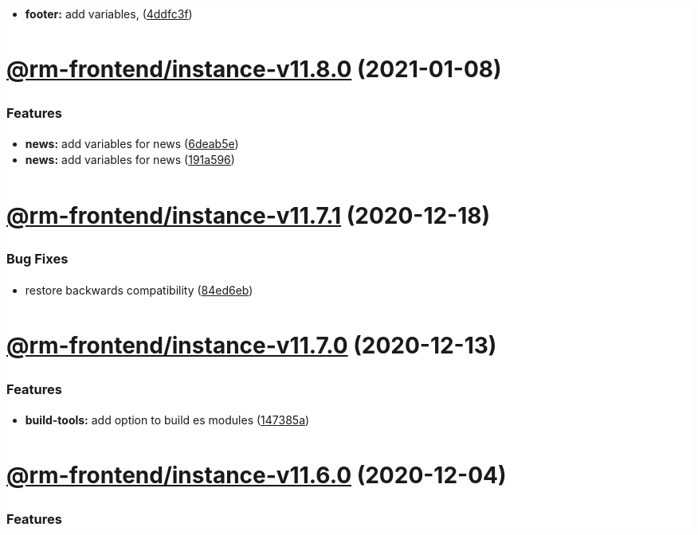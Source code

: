 * **footer:** add variables, ([4ddfc3f](https://bitbucket.ruhmesmeile.tools/projects/front/repos/rm-frontend/commits/4ddfc3f))

<a name="@rm-frontend/instance-v11.8.0"></a>
# [@rm-frontend/instance-v11.8.0](https://bitbucket.ruhmesmeile.tools/projects/front/repos/rm-frontend/compare/diff?targetBranch=refs%2Ftags%2Finstance@11.7.1&sourceBranch=refs%2Ftags%2Finstance@11.8.0) (2021-01-08)


### Features

* **news:** add variables for news ([6deab5e](https://bitbucket.ruhmesmeile.tools/projects/front/repos/rm-frontend/commits/6deab5e))
* **news:** add variables for news ([191a596](https://bitbucket.ruhmesmeile.tools/projects/front/repos/rm-frontend/commits/191a596))

<a name="@rm-frontend/instance-v11.7.1"></a>
# [@rm-frontend/instance-v11.7.1](https://bitbucket.ruhmesmeile.tools/projects/front/repos/rm-frontend/compare/diff?targetBranch=refs%2Ftags%2Finstance@11.7.0&sourceBranch=refs%2Ftags%2Finstance@11.7.1) (2020-12-18)


### Bug Fixes

* restore backwards compatibility ([84ed6eb](https://bitbucket.ruhmesmeile.tools/projects/front/repos/rm-frontend/commits/84ed6eb))

<a name="@rm-frontend/instance-v11.7.0"></a>
# [@rm-frontend/instance-v11.7.0](https://bitbucket.ruhmesmeile.tools/projects/front/repos/rm-frontend/compare/diff?targetBranch=refs%2Ftags%2Finstance@11.6.0&sourceBranch=refs%2Ftags%2Finstance@11.7.0) (2020-12-13)


### Features

* **build-tools:** add option to build es modules ([147385a](https://bitbucket.ruhmesmeile.tools/projects/front/repos/rm-frontend/commits/147385a))

<a name="@rm-frontend/instance-v11.6.0"></a>
# [@rm-frontend/instance-v11.6.0](https://bitbucket.ruhmesmeile.tools/projects/front/repos/rm-frontend/compare/diff?targetBranch=refs%2Ftags%2Finstance@11.5.1&sourceBranch=refs%2Ftags%2Finstance@11.6.0) (2020-12-04)


### Features
